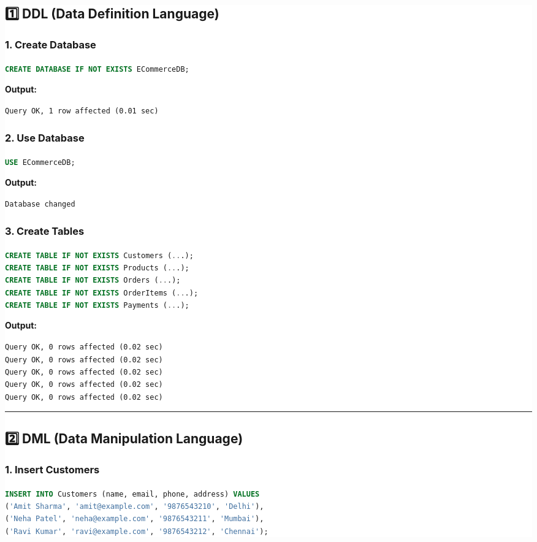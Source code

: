 
##  **1️⃣ DDL (Data Definition Language)**

### 1. Create Database

```sql
CREATE DATABASE IF NOT EXISTS ECommerceDB;
```

**Output:**

```
Query OK, 1 row affected (0.01 sec)
```

### 2. Use Database

```sql
USE ECommerceDB;
```

**Output:**

```
Database changed
```

### 3. Create Tables

```sql
CREATE TABLE IF NOT EXISTS Customers (...);
CREATE TABLE IF NOT EXISTS Products (...);
CREATE TABLE IF NOT EXISTS Orders (...);
CREATE TABLE IF NOT EXISTS OrderItems (...);
CREATE TABLE IF NOT EXISTS Payments (...);
```

**Output:**

```
Query OK, 0 rows affected (0.02 sec)
Query OK, 0 rows affected (0.02 sec)
Query OK, 0 rows affected (0.02 sec)
Query OK, 0 rows affected (0.02 sec)
Query OK, 0 rows affected (0.02 sec)
```

---

##  **2️⃣ DML (Data Manipulation Language)**

### 1. Insert Customers

```sql
INSERT INTO Customers (name, email, phone, address) VALUES
('Amit Sharma', 'amit@example.com', '9876543210', 'Delhi'),
('Neha Patel', 'neha@example.com', '9876543211', 'Mumbai'),
('Ravi Kumar', 'ravi@example.com', '9876543212', 'Chennai');
```
